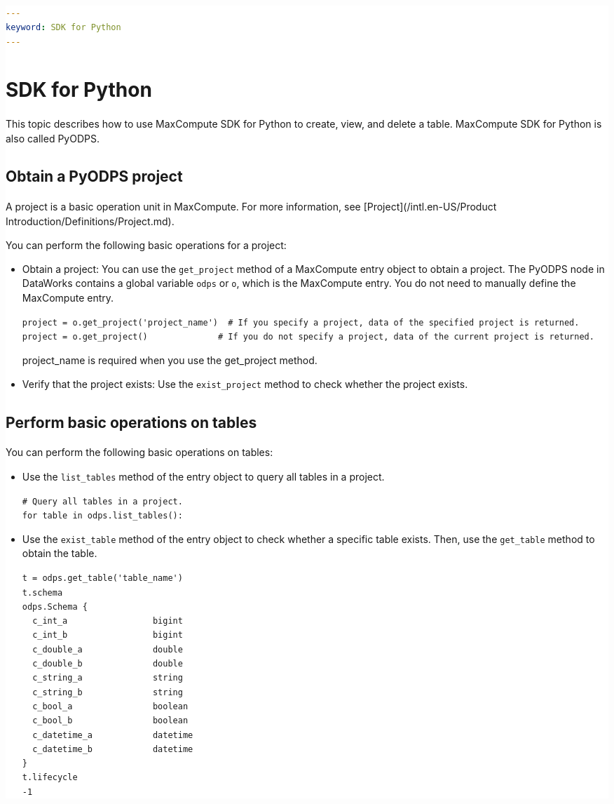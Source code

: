 ```yaml
---
keyword: SDK for Python
---
```


# SDK for Python

This topic describes how to use MaxCompute SDK for Python to create, view, and delete a table. MaxCompute SDK for Python is also called PyODPS.

## Obtain a PyODPS project

A project is a basic operation unit in MaxCompute. For more information, see [Project](/intl.en-US/Product Introduction/Definitions/Project.md).

You can perform the following basic operations for a project:

-   Obtain a project: You can use the `get_project` method of a MaxCompute entry object to obtain a project. The PyODPS node in DataWorks contains a global variable `odps` or `o`, which is the MaxCompute entry. You do not need to manually define the MaxCompute entry.

    ```
    project = o.get_project('project_name')  # If you specify a project, data of the specified project is returned.
    project = o.get_project()              # If you do not specify a project, data of the current project is returned.
    ```

    project\_name is required when you use the get\_project method.

-   Verify that the project exists: Use the `exist_project` method to check whether the project exists.

## Perform basic operations on tables

You can perform the following basic operations on tables:

-   Use the `list_tables` method of the entry object to query all tables in a project.

    ```
    # Query all tables in a project.
    for table in odps.list_tables():
    ```

-   Use the `exist_table` method of the entry object to check whether a specific table exists. Then, use the `get_table` method to obtain the table.

    ```
    t = odps.get_table('table_name')
    t.schema
    odps.Schema {
      c_int_a                 bigint
      c_int_b                 bigint
      c_double_a              double
      c_double_b              double
      c_string_a              string
      c_string_b              string
      c_bool_a                boolean
      c_bool_b                boolean
      c_datetime_a            datetime
      c_datetime_b            datetime
    }
    t.lifecycle
    -1